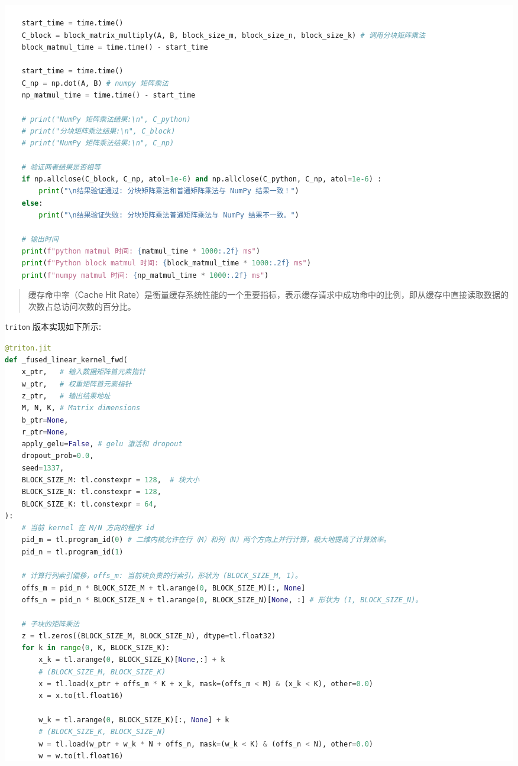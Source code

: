 ```python
    
    start_time = time.time()
    C_block = block_matrix_multiply(A, B, block_size_m, block_size_n, block_size_k) # 调用分块矩阵乘法
    block_matmul_time = time.time() - start_time
    
    start_time = time.time()
    C_np = np.dot(A, B) # numpy 矩阵乘法
    np_matmul_time = time.time() - start_time
    
    # print("NumPy 矩阵乘法结果:\n", C_python)
    # print("分块矩阵乘法结果:\n", C_block)
    # print("NumPy 矩阵乘法结果:\n", C_np)
    
    # 验证两者结果是否相等
    if np.allclose(C_block, C_np, atol=1e-6) and np.allclose(C_python, C_np, atol=1e-6) :
        print("\n结果验证通过: 分块矩阵乘法和普通矩阵乘法与 NumPy 结果一致！")
    else:
        print("\n结果验证失败: 分块矩阵乘法普通矩阵乘法与 NumPy 结果不一致。")
        
    # 输出时间
    print(f"python matmul 时间: {matmul_time * 1000:.2f} ms")
    print(f"Python block matmul 时间: {block_matmul_time * 1000:.2f} ms")
    print(f"numpy matmul 时间: {np_matmul_time * 1000:.2f} ms")
```
> 缓存命中率（Cache Hit Rate）是衡量缓存系统性能的一个重要指标，表示缓存请求中成功命中的比例，即从缓存中直接读取数据的次数占总访问次数的百分比。

`triton` 版本实现如下所示:

```python
@triton.jit
def _fused_linear_kernel_fwd(
    x_ptr,   # 输入数据矩阵首元素指针
    w_ptr,   # 权重矩阵首元素指针
    z_ptr,   # 输出结果地址
    M, N, K, # Matrix dimensions
    b_ptr=None,
    r_ptr=None,
    apply_gelu=False, # gelu 激活和 dropout
    dropout_prob=0.0,
    seed=1337,
    BLOCK_SIZE_M: tl.constexpr = 128,  # 块大小
    BLOCK_SIZE_N: tl.constexpr = 128, 
    BLOCK_SIZE_K: tl.constexpr = 64,
):
    # 当前 kernel 在 M/N 方向的程序 id
    pid_m = tl.program_id(0) # 二维内核允许在行（M）和列（N）两个方向上并行计算，极大地提高了计算效率。
    pid_n = tl.program_id(1)
    
    # 计算行列索引偏移，offs_m: 当前块负责的行索引，形状为 (BLOCK_SIZE_M, 1)。
    offs_m = pid_m * BLOCK_SIZE_M + tl.arange(0, BLOCK_SIZE_M)[:, None]
    offs_n = pid_n * BLOCK_SIZE_N + tl.arange(0, BLOCK_SIZE_N)[None, :] # 形状为 (1, BLOCK_SIZE_N)。
    
    # 子块的矩阵乘法
    z = tl.zeros((BLOCK_SIZE_M, BLOCK_SIZE_N), dtype=tl.float32)
    for k in range(0, K, BLOCK_SIZE_K):
        x_k = tl.arange(0, BLOCK_SIZE_K)[None,:] + k
        # (BLOCK_SIZE_M, BLOCK_SIZE_K)
        x = tl.load(x_ptr + offs_m * K + x_k, mask=(offs_m < M) & (x_k < K), other=0.0)
        x = x.to(tl.float16)
        
        w_k = tl.arange(0, BLOCK_SIZE_K)[:, None] + k
        # (BLOCK_SIZE_K, BLOCK_SIZE_N)
        w = tl.load(w_ptr + w_k * N + offs_n, mask=(w_k < K) & (offs_n < N), other=0.0)
        w = w.to(tl.float16)
```